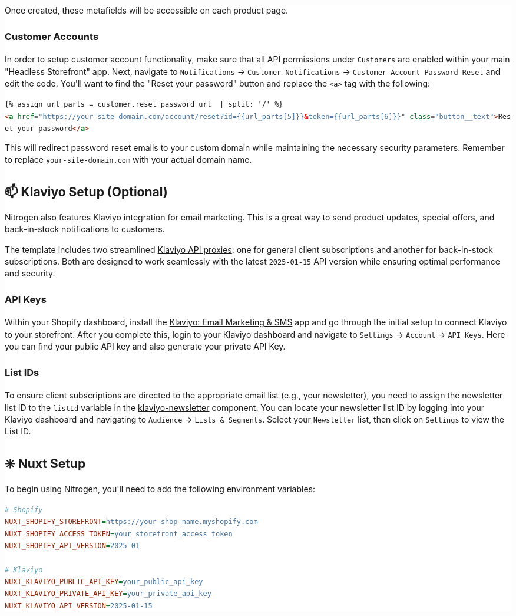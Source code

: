 Once created, these metafields will be accessible on each product page.

### Customer Accounts

In order to setup customer account functionality, make sure that all API permissions under `Customers` are enabled within your main "Headless Storefront" app. Next, navigate to `Notifications` → `Customer Notifications` → `Customer Account Password Reset` and edit the code. You'll want to find the "Reset your password" button and replace the `<a>` tag with the following:

```html
{% assign url_parts = customer.reset_password_url  | split: '/' %}
<a href="https://your-site-domain.com/account/reset?id={{url_parts[5]}}&token={{url_parts[6]}}" class="button__text">Reset your password</a>
```

This will redirect password reset emails to your custom domain while maintaining the necessary security parameters. Remember to replace `your-site-domain.com` with your actual domain name.

## 📫 Klaviyo Setup (Optional)

Nitrogen also features Klaviyo integration for email marketing. This is a great way to send product updates, special offers, and back-in-stock notifications to customers.

The template includes two streamlined [Klaviyo API proxies](https://github.com/rylanharper/nitrogen/blob/master/server/api/klaviyo.ts): one for general client subscriptions and another for back-in-stock subscriptions. Both are designed to work seamlessly with the latest `2025-01-15` API version while ensuring optimal performance and security.

### API Keys

Within your Shopify dashboard, install the [Klaviyo: Email Marketing & SMS](https://apps.shopify.com/klaviyo-email-marketing) app and go through the initial setup to connect Klaviyo to your storefront. After you complete this, login to your Klaviyo dashboard and navigate to `Settings` → `Account` → `API Keys`. Here you can find your public API key and also generate your private API Key.

### List IDs

To ensure client subscriptions are directed to the appropriate email list (e.g., your newsletter), you need to assign the newsletter list ID to the `listId` variable in the [klaviyo-newsletter](https://github.com/rylanharper/Nitrogen/blob/master/app/components/klaviyo/klaviyo-newsletter.vue) component. You can locate your newsletter list ID by logging into your Klaviyo dashboard and navigating to `Audience` → `Lists & Segments`. Select your `Newsletter` list, then click on `Settings` to view the List ID.

## ✳️ Nuxt Setup

To begin using Nitrogen, you'll need to add the following environment variables:

```ini
# Shopify
NUXT_SHOPIFY_STOREFRONT=https://your-shop-name.myshopify.com
NUXT_SHOPIFY_ACCESS_TOKEN=your_storefront_access_token
NUXT_SHOPIFY_API_VERSION=2025-01

# Klaviyo
NUXT_KLAVIYO_PUBLIC_API_KEY=your_public_api_key
NUXT_KLAVIYO_PRIVATE_API_KEY=your_private_api_key
NUXT_KLAVIYO_API_VERSION=2025-01-15
```
